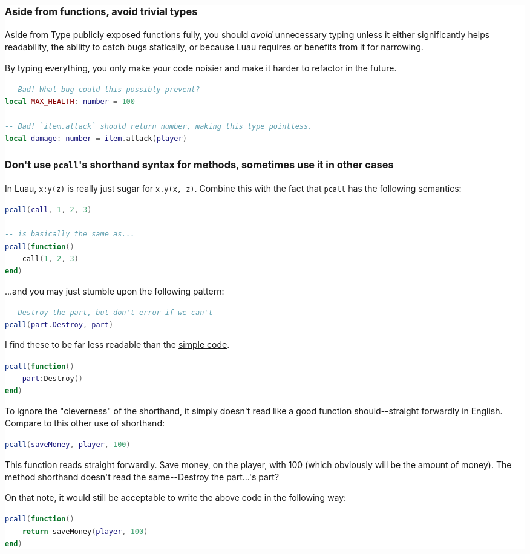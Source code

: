 ### Aside from functions, avoid trivial types

Aside from [Type publicly exposed functions fully](#type-publicly-exposed-functions-fully), you should *avoid* unnecessary typing unless it either significantly helps readability, the ability to [catch bugs statically](#bugs-that-can-be-caught-statically-should), or because Luau requires or benefits from it for narrowing.

By typing everything, you only make your code noisier and make it harder to refactor in the future.

```lua
-- Bad! What bug could this possibly prevent?
local MAX_HEALTH: number = 100

-- Bad! `item.attack` should return number, making this type pointless.
local damage: number = item.attack(player)
```

### Don't use `pcall`'s shorthand syntax for methods, sometimes use it in other cases

In Luau, `x:y(z)` is really just sugar for `x.y(x, z)`. Combine this with the fact that `pcall` has the following semantics:

```lua
pcall(call, 1, 2, 3)

-- is basically the same as...
pcall(function()
    call(1, 2, 3)
end)
```

...and you may just stumble upon the following pattern:

```lua
-- Destroy the part, but don't error if we can't
pcall(part.Destroy, part)
```

I find these to be far less readable than the [simple code](#code-should-be-simple).

```lua
pcall(function()
    part:Destroy()
end)
```

To ignore the "cleverness" of the shorthand, it simply doesn't read like a good function should--straight forwardly in English. Compare to this other use of shorthand:

```lua
pcall(saveMoney, player, 100)
```

This function reads straight forwardly. Save money, on the player, with 100 (which obviously will be the amount of money). The method shorthand doesn't read the same--Destroy the part...'s part?

On that note, it would still be acceptable to write the above code in the following way:
```lua
pcall(function()
    return saveMoney(player, 100)
end)
```
